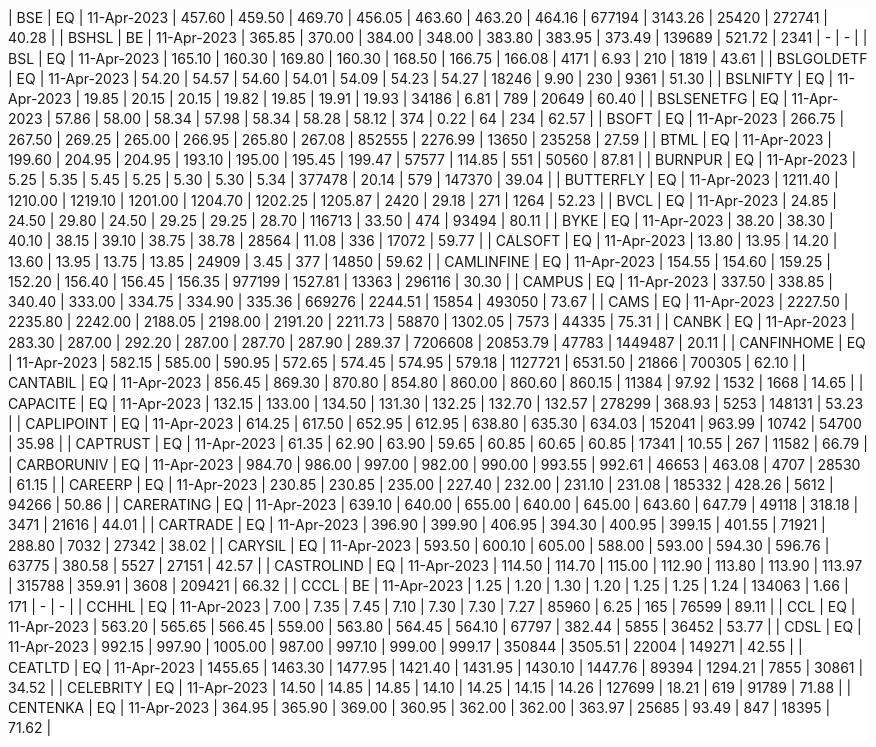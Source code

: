 | BSE | EQ | 11-Apr-2023 | 457.60 | 459.50 | 469.70 | 456.05 | 463.60 | 463.20 | 464.16 | 677194 | 3143.26 | 25420 | 272741 | 40.28 |
| BSHSL | BE | 11-Apr-2023 | 365.85 | 370.00 | 384.00 | 348.00 | 383.80 | 383.95 | 373.49 | 139689 | 521.72 | 2341 | - | - |
| BSL | EQ | 11-Apr-2023 | 165.10 | 160.30 | 169.80 | 160.30 | 168.50 | 166.75 | 166.08 | 4171 | 6.93 | 210 | 1819 | 43.61 |
| BSLGOLDETF | EQ | 11-Apr-2023 | 54.20 | 54.57 | 54.60 | 54.01 | 54.09 | 54.23 | 54.27 | 18246 | 9.90 | 230 | 9361 | 51.30 |
| BSLNIFTY | EQ | 11-Apr-2023 | 19.85 | 20.15 | 20.15 | 19.82 | 19.85 | 19.91 | 19.93 | 34186 | 6.81 | 789 | 20649 | 60.40 |
| BSLSENETFG | EQ | 11-Apr-2023 | 57.86 | 58.00 | 58.34 | 57.98 | 58.34 | 58.28 | 58.12 | 374 | 0.22 | 64 | 234 | 62.57 |
| BSOFT | EQ | 11-Apr-2023 | 266.75 | 267.50 | 269.25 | 265.00 | 266.95 | 265.80 | 267.08 | 852555 | 2276.99 | 13650 | 235258 | 27.59 |
| BTML | EQ | 11-Apr-2023 | 199.60 | 204.95 | 204.95 | 193.10 | 195.00 | 195.45 | 199.47 | 57577 | 114.85 | 551 | 50560 | 87.81 |
| BURNPUR | EQ | 11-Apr-2023 | 5.25 | 5.35 | 5.45 | 5.25 | 5.30 | 5.30 | 5.34 | 377478 | 20.14 | 579 | 147370 | 39.04 |
| BUTTERFLY | EQ | 11-Apr-2023 | 1211.40 | 1210.00 | 1219.10 | 1201.00 | 1204.70 | 1202.25 | 1205.87 | 2420 | 29.18 | 271 | 1264 | 52.23 |
| BVCL | EQ | 11-Apr-2023 | 24.85 | 24.50 | 29.80 | 24.50 | 29.25 | 29.25 | 28.70 | 116713 | 33.50 | 474 | 93494 | 80.11 |
| BYKE | EQ | 11-Apr-2023 | 38.20 | 38.30 | 40.10 | 38.15 | 39.10 | 38.75 | 38.78 | 28564 | 11.08 | 336 | 17072 | 59.77 |
| CALSOFT | EQ | 11-Apr-2023 | 13.80 | 13.95 | 14.20 | 13.60 | 13.95 | 13.75 | 13.85 | 24909 | 3.45 | 377 | 14850 | 59.62 |
| CAMLINFINE | EQ | 11-Apr-2023 | 154.55 | 154.60 | 159.25 | 152.20 | 156.40 | 156.45 | 156.35 | 977199 | 1527.81 | 13363 | 296116 | 30.30 |
| CAMPUS | EQ | 11-Apr-2023 | 337.50 | 338.85 | 340.40 | 333.00 | 334.75 | 334.90 | 335.36 | 669276 | 2244.51 | 15854 | 493050 | 73.67 |
| CAMS | EQ | 11-Apr-2023 | 2227.50 | 2235.80 | 2242.00 | 2188.05 | 2198.00 | 2191.20 | 2211.73 | 58870 | 1302.05 | 7573 | 44335 | 75.31 |
| CANBK | EQ | 11-Apr-2023 | 283.30 | 287.00 | 292.20 | 287.00 | 287.70 | 287.90 | 289.37 | 7206608 | 20853.79 | 47783 | 1449487 | 20.11 |
| CANFINHOME | EQ | 11-Apr-2023 | 582.15 | 585.00 | 590.95 | 572.65 | 574.45 | 574.95 | 579.18 | 1127721 | 6531.50 | 21866 | 700305 | 62.10 |
| CANTABIL | EQ | 11-Apr-2023 | 856.45 | 869.30 | 870.80 | 854.80 | 860.00 | 860.60 | 860.15 | 11384 | 97.92 | 1532 | 1668 | 14.65 |
| CAPACITE | EQ | 11-Apr-2023 | 132.15 | 133.00 | 134.50 | 131.30 | 132.25 | 132.70 | 132.57 | 278299 | 368.93 | 5253 | 148131 | 53.23 |
| CAPLIPOINT | EQ | 11-Apr-2023 | 614.25 | 617.50 | 652.95 | 612.95 | 638.80 | 635.30 | 634.03 | 152041 | 963.99 | 10742 | 54700 | 35.98 |
| CAPTRUST | EQ | 11-Apr-2023 | 61.35 | 62.90 | 63.90 | 59.65 | 60.85 | 60.65 | 60.85 | 17341 | 10.55 | 267 | 11582 | 66.79 |
| CARBORUNIV | EQ | 11-Apr-2023 | 984.70 | 986.00 | 997.00 | 982.00 | 990.00 | 993.55 | 992.61 | 46653 | 463.08 | 4707 | 28530 | 61.15 |
| CAREERP | EQ | 11-Apr-2023 | 230.85 | 230.85 | 235.00 | 227.40 | 232.00 | 231.10 | 231.08 | 185332 | 428.26 | 5612 | 94266 | 50.86 |
| CARERATING | EQ | 11-Apr-2023 | 639.10 | 640.00 | 655.00 | 640.00 | 645.00 | 643.60 | 647.79 | 49118 | 318.18 | 3471 | 21616 | 44.01 |
| CARTRADE | EQ | 11-Apr-2023 | 396.90 | 399.90 | 406.95 | 394.30 | 400.95 | 399.15 | 401.55 | 71921 | 288.80 | 7032 | 27342 | 38.02 |
| CARYSIL | EQ | 11-Apr-2023 | 593.50 | 600.10 | 605.00 | 588.00 | 593.00 | 594.30 | 596.76 | 63775 | 380.58 | 5527 | 27151 | 42.57 |
| CASTROLIND | EQ | 11-Apr-2023 | 114.50 | 114.70 | 115.00 | 112.90 | 113.80 | 113.90 | 113.97 | 315788 | 359.91 | 3608 | 209421 | 66.32 |
| CCCL | BE | 11-Apr-2023 | 1.25 | 1.20 | 1.30 | 1.20 | 1.25 | 1.25 | 1.24 | 134063 | 1.66 | 171 | - | - |
| CCHHL | EQ | 11-Apr-2023 | 7.00 | 7.35 | 7.45 | 7.10 | 7.30 | 7.30 | 7.27 | 85960 | 6.25 | 165 | 76599 | 89.11 |
| CCL | EQ | 11-Apr-2023 | 563.20 | 565.65 | 566.45 | 559.00 | 563.80 | 564.45 | 564.10 | 67797 | 382.44 | 5855 | 36452 | 53.77 |
| CDSL | EQ | 11-Apr-2023 | 992.15 | 997.90 | 1005.00 | 987.00 | 997.10 | 999.00 | 999.17 | 350844 | 3505.51 | 22004 | 149271 | 42.55 |
| CEATLTD | EQ | 11-Apr-2023 | 1455.65 | 1463.30 | 1477.95 | 1421.40 | 1431.95 | 1430.10 | 1447.76 | 89394 | 1294.21 | 7855 | 30861 | 34.52 |
| CELEBRITY | EQ | 11-Apr-2023 | 14.50 | 14.85 | 14.85 | 14.10 | 14.25 | 14.15 | 14.26 | 127699 | 18.21 | 619 | 91789 | 71.88 |
| CENTENKA | EQ | 11-Apr-2023 | 364.95 | 365.90 | 369.00 | 360.95 | 362.00 | 362.00 | 363.97 | 25685 | 93.49 | 847 | 18395 | 71.62 |
